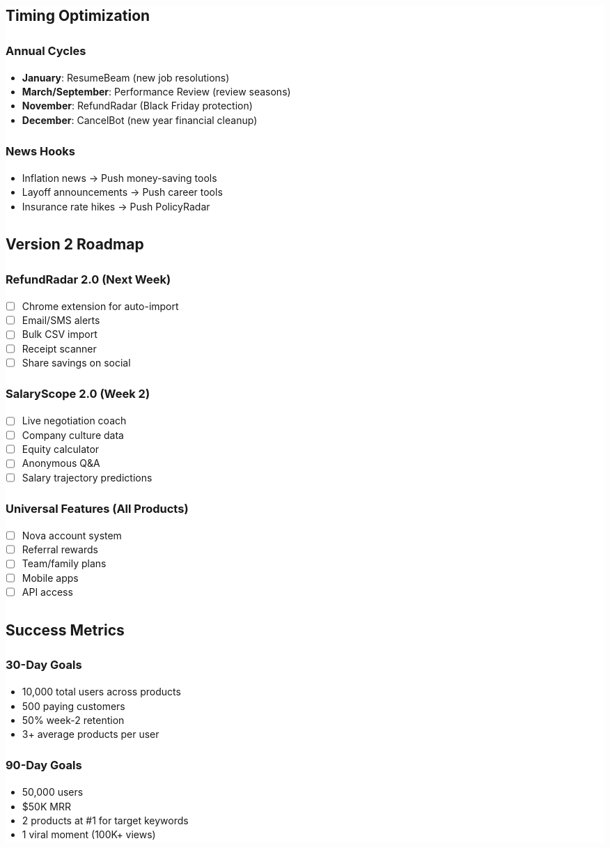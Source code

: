 ## Timing Optimization

### Annual Cycles
- **January**: ResumeBeam (new job resolutions)
- **March/September**: Performance Review (review seasons)
- **November**: RefundRadar (Black Friday protection)
- **December**: CancelBot (new year financial cleanup)

### News Hooks
- Inflation news → Push money-saving tools
- Layoff announcements → Push career tools
- Insurance rate hikes → Push PolicyRadar

## Version 2 Roadmap

### RefundRadar 2.0 (Next Week)
- [ ] Chrome extension for auto-import
- [ ] Email/SMS alerts
- [ ] Bulk CSV import
- [ ] Receipt scanner
- [ ] Share savings on social

### SalaryScope 2.0 (Week 2)
- [ ] Live negotiation coach
- [ ] Company culture data
- [ ] Equity calculator
- [ ] Anonymous Q&A
- [ ] Salary trajectory predictions

### Universal Features (All Products)
- [ ] Nova account system
- [ ] Referral rewards
- [ ] Team/family plans
- [ ] Mobile apps
- [ ] API access

## Success Metrics

### 30-Day Goals
- 10,000 total users across products
- 500 paying customers
- 50% week-2 retention
- 3+ average products per user

### 90-Day Goals  
- 50,000 users
- $50K MRR
- 2 products at #1 for target keywords
- 1 viral moment (100K+ views)
